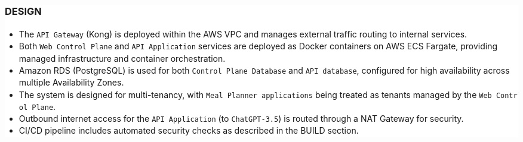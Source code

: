 ### DESIGN

*   The `API Gateway` (Kong) is deployed within the AWS VPC and manages external traffic routing to internal services.
*   Both `Web Control Plane` and `API Application` services are deployed as Docker containers on AWS ECS Fargate, providing managed infrastructure and container orchestration.
*   Amazon RDS (PostgreSQL) is used for both `Control Plane Database` and `API database`, configured for high availability across multiple Availability Zones.
*   The system is designed for multi-tenancy, with `Meal Planner applications` being treated as tenants managed by the `Web Control Plane`.
*   Outbound internet access for the `API Application` (to `ChatGPT-3.5`) is routed through a NAT Gateway for security.
*   CI/CD pipeline includes automated security checks as described in the BUILD section.
